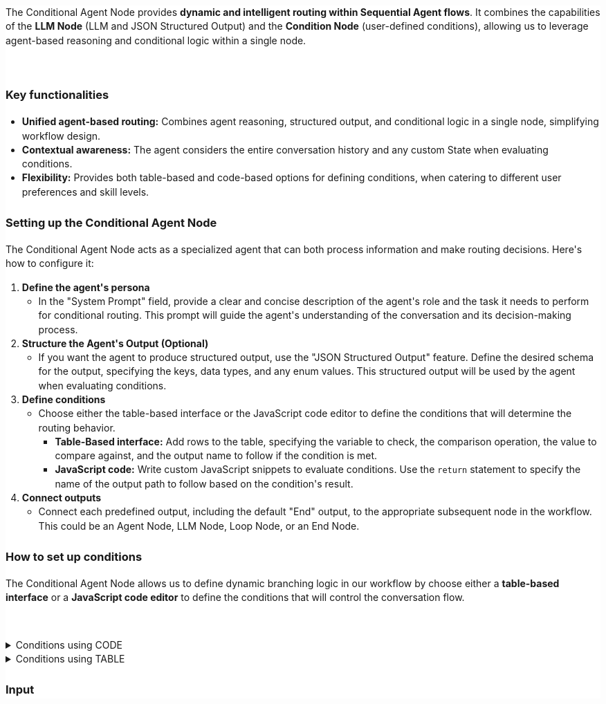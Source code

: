 The Conditional Agent Node provides **dynamic and intelligent routing within Sequential Agent flows**. It combines the capabilities of the **LLM Node** (LLM and JSON Structured Output)  and the **Condition Node** (user-defined conditions), allowing us to leverage agent-based reasoning and conditional logic within a single node.

<figure><img src="../../.gitbook/assets/seq-09.png" alt="" width="299"><figcaption></figcaption></figure>

### Key functionalities

* **Unified agent-based routing:** Combines agent reasoning, structured output, and conditional logic in a single node, simplifying workflow design.
* **Contextual awareness:** The agent considers the entire conversation history and any custom State when evaluating conditions.
* **Flexibility:** Provides both table-based and code-based options for defining conditions, when catering to different user preferences and skill levels.

### Setting up the Conditional Agent Node

The Conditional Agent Node acts as a specialized agent that can both process information and make routing decisions. Here's how to configure it:

1. **Define the agent's persona**
   * In the "System Prompt" field, provide a clear and concise description of the agent's role and the task it needs to perform for conditional routing. This prompt will guide the agent's understanding of the conversation and its decision-making process.
2. **Structure the Agent's Output (Optional)**
   * If you want the agent to produce structured output, use the "JSON Structured Output" feature. Define the desired schema for the output, specifying the keys, data types, and any enum values. This structured output will be used by the agent when evaluating conditions.
3. **Define conditions**
   * Choose either the table-based interface or the JavaScript code editor to define the conditions that will determine the routing behavior.
     * **Table-Based interface:** Add rows to the table, specifying the variable to check, the comparison operation, the value to compare against, and the output name to follow if the condition is met.
     * **JavaScript code:** Write custom JavaScript snippets to evaluate conditions. Use the `return` statement to specify the name of the output path to follow based on the condition's result.
4. **Connect outputs**
   * Connect each predefined output, including the default "End" output, to the appropriate subsequent node in the workflow. This could be an Agent Node, LLM Node, Loop Node, or an End Node.

### How to set up conditions

The Conditional Agent Node allows us to define dynamic branching logic in our workflow by choose either a **table-based interface** or a **JavaScript code editor** to define the conditions that will control the conversation flow.

<figure><img src="../../.gitbook/assets/seq-16.png" alt=""><figcaption></figcaption></figure>

<details><summary>Conditions using CODE</summary></details>

<details><summary>Conditions using TABLE</summary></details>

### Input
